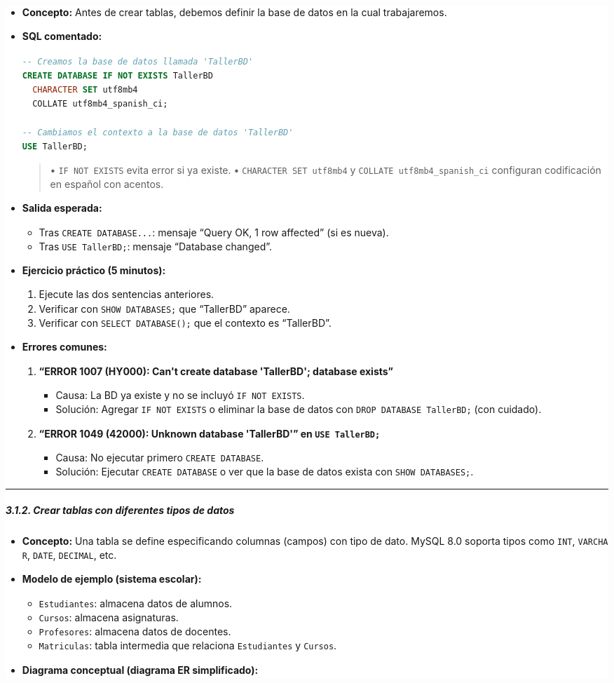 * **Concepto:**
  Antes de crear tablas, debemos definir la base de datos en la cual trabajaremos.

* **SQL comentado:**

  ```sql
  -- Creamos la base de datos llamada 'TallerBD'
  CREATE DATABASE IF NOT EXISTS TallerBD 
    CHARACTER SET utf8mb4 
    COLLATE utf8mb4_spanish_ci;

  -- Cambiamos el contexto a la base de datos 'TallerBD'
  USE TallerBD;
  ```

  > • `IF NOT EXISTS` evita error si ya existe.
  > • `CHARACTER SET utf8mb4` y `COLLATE utf8mb4_spanish_ci` configuran codificación en español con acentos.

* **Salida esperada:**

  * Tras `CREATE DATABASE...`: mensaje “Query OK, 1 row affected” (si es nueva).
  * Tras `USE TallerBD;`: mensaje “Database changed”.

* **Ejercicio práctico (5 minutos):**

  1. Ejecute las dos sentencias anteriores.
  2. Verificar con `SHOW DATABASES;` que “TallerBD” aparece.
  3. Verificar con `SELECT DATABASE();` que el contexto es “TallerBD”.

* **Errores comunes:**

  1. **“ERROR 1007 (HY000): Can't create database 'TallerBD'; database exists”**

     * Causa: La BD ya existe y no se incluyó `IF NOT EXISTS`.
     * Solución: Agregar `IF NOT EXISTS` o eliminar la base de datos con `DROP DATABASE TallerBD;` (con cuidado).
  2. **“ERROR 1049 (42000): Unknown database 'TallerBD'” en `USE TallerBD;`**

     * Causa: No ejecutar primero `CREATE DATABASE`.
     * Solución: Ejecutar `CREATE DATABASE` o ver que la base de datos exista con `SHOW DATABASES;`.

---

##### 3.1.2. Crear tablas con diferentes tipos de datos

* **Concepto:**
  Una tabla se define especificando columnas (campos) con tipo de dato. MySQL 8.0 soporta tipos como `INT`, `VARCHAR`, `DATE`, `DECIMAL`, etc.

* **Modelo de ejemplo (sistema escolar):**

  * `Estudiantes`: almacena datos de alumnos.
  * `Cursos`: almacena asignaturas.
  * `Profesores`: almacena datos de docentes.
  * `Matriculas`: tabla intermedia que relaciona `Estudiantes` y `Cursos`.

* **Diagrama conceptual (diagrama ER simplificado):**
